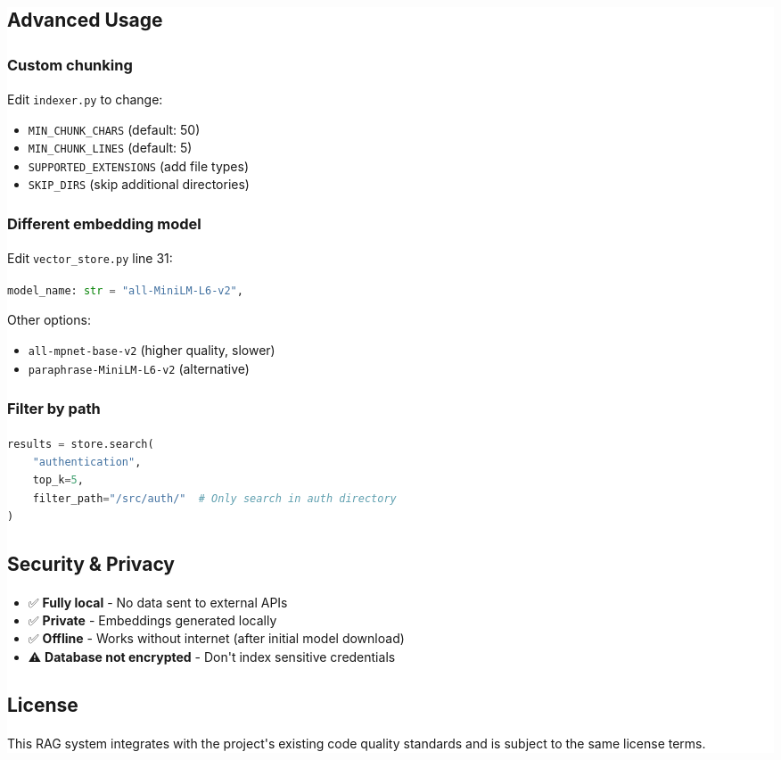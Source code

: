 ## Advanced Usage

### Custom chunking

Edit `indexer.py` to change:
- `MIN_CHUNK_CHARS` (default: 50)
- `MIN_CHUNK_LINES` (default: 5)
- `SUPPORTED_EXTENSIONS` (add file types)
- `SKIP_DIRS` (skip additional directories)

### Different embedding model

Edit `vector_store.py` line 31:
```python
model_name: str = "all-MiniLM-L6-v2",
```

Other options:
- `all-mpnet-base-v2` (higher quality, slower)
- `paraphrase-MiniLM-L6-v2` (alternative)

### Filter by path

```python
results = store.search(
    "authentication",
    top_k=5,
    filter_path="/src/auth/"  # Only search in auth directory
)
```

## Security & Privacy

- ✅ **Fully local** - No data sent to external APIs
- ✅ **Private** - Embeddings generated locally
- ✅ **Offline** - Works without internet (after initial model download)
- ⚠️ **Database not encrypted** - Don't index sensitive credentials

## License

This RAG system integrates with the project's existing code quality standards
and is subject to the same license terms.
